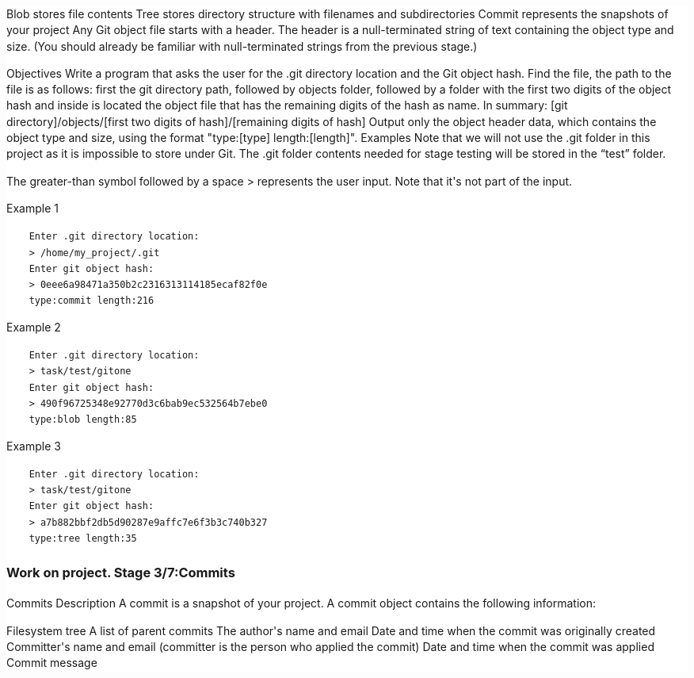 Blob stores file contents
Tree stores directory structure with filenames and subdirectories
Commit represents the snapshots of your project
Any Git object file starts with a header. The header is a null-terminated string of text containing the object type and size. (You should already be familiar with null-terminated strings from the previous stage.)

Objectives
Write a program that asks the user for the .git directory location and the Git object hash.
Find the file, the path to the file is as follows: first the git directory path, followed by objects folder, followed by a folder with the first two digits of the object hash and inside is located the object file that has the remaining digits of the hash as name. In summary: [git directory]/objects/[first two digits of hash]/[remaining digits of hash]
Output only the object header data, which contains the object type and size, using the format "type:[type] length:[length]".
Examples
Note that we will not use the .git folder in this project as it is impossible to store under Git. The .git folder contents needed for stage testing will be stored in the “test” folder.

The greater-than symbol followed by a space > represents the user input. Note that it's not part of the input.

Example 1

        Enter .git directory location:
        > /home/my_project/.git
        Enter git object hash:
        > 0eee6a98471a350b2c2316313114185ecaf82f0e
        type:commit length:216

Example 2

        Enter .git directory location:
        > task/test/gitone
        Enter git object hash:
        > 490f96725348e92770d3c6bab9ec532564b7ebe0
        type:blob length:85

Example 3

        Enter .git directory location:
        > task/test/gitone
        Enter git object hash:
        > a7b882bbf2db5d90287e9affc7e6f3b3c740b327
        type:tree length:35



### Work on project. Stage 3/7:Commits
Commits
Description
A commit is a snapshot of your project. A commit object contains the following information:

Filesystem tree
A list of parent commits
The author's name and email
Date and time when the commit was originally created
Committer's name and email (committer is the person who applied the commit)
Date and time when the commit was applied
Commit message

